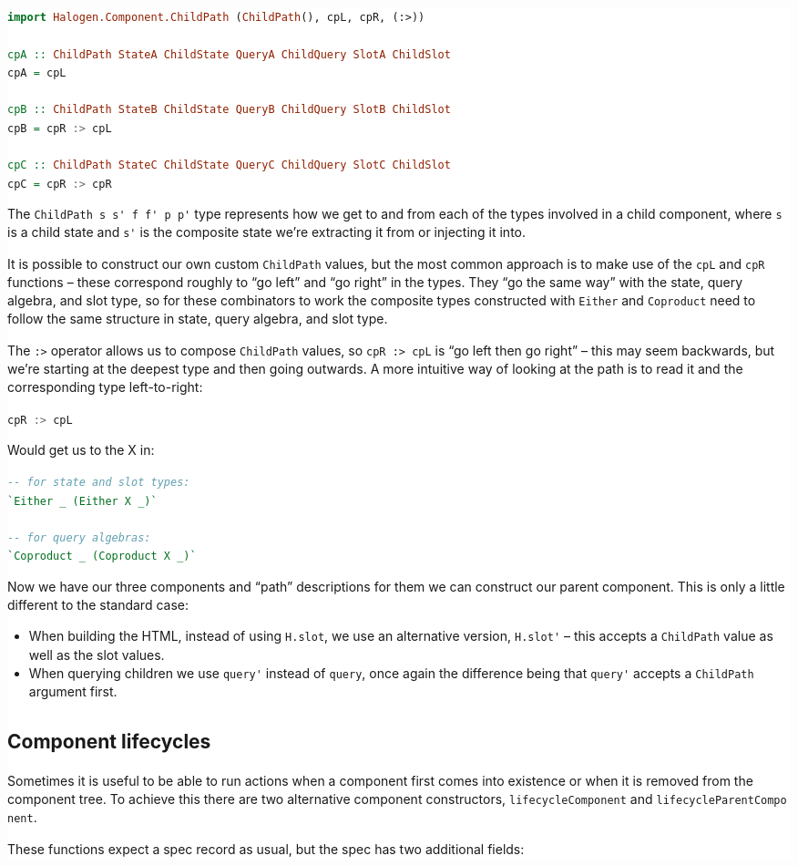 ``` purescript
import Halogen.Component.ChildPath (ChildPath(), cpL, cpR, (:>))

cpA :: ChildPath StateA ChildState QueryA ChildQuery SlotA ChildSlot
cpA = cpL

cpB :: ChildPath StateB ChildState QueryB ChildQuery SlotB ChildSlot
cpB = cpR :> cpL

cpC :: ChildPath StateC ChildState QueryC ChildQuery SlotC ChildSlot
cpC = cpR :> cpR
```

The `ChildPath s s' f f' p p'` type represents how we get to and from each of the types involved in a child component, where `s` is a child state and `s'` is the composite state we’re extracting it from or injecting it into.

It is possible to construct our own custom `ChildPath` values, but the most common approach is to make use of the `cpL` and `cpR` functions – these correspond roughly to “go left” and “go right” in the types. They “go the same way” with the state, query algebra, and slot type, so for these combinators to work the composite types constructed with `Either` and `Coproduct` need to follow the same structure in state, query algebra, and slot type.

The `:>` operator allows us to compose `ChildPath` values, so `cpR :> cpL` is “go left then go right” – this may seem backwards, but we’re starting at the deepest type and then going outwards. A more intuitive way of looking at the path is to read it and the corresponding type left-to-right:

``` purescript
cpR :> cpL
```

Would get us to the X in:

``` purescript
-- for state and slot types:
`Either _ (Either X _)`

-- for query algebras:
`Coproduct _ (Coproduct X _)`
```

Now we have our three components and “path” descriptions for them we can construct our parent component. This is only a little different to the standard case:

- When building the HTML, instead of using `H.slot`, we use an alternative version, `H.slot'` – this accepts a `ChildPath` value as well as the slot values.
- When querying children we use `query'` instead of `query`, once again the difference being that `query'` accepts a `ChildPath` argument first.

## Component lifecycles

Sometimes it is useful to be able to run actions when a component first comes into existence or when it is removed from the component tree. To achieve this there are two alternative component constructors, `lifecycleComponent` and `lifecycleParentComponent`.

These functions expect a spec record as usual, but the spec has two additional fields:

